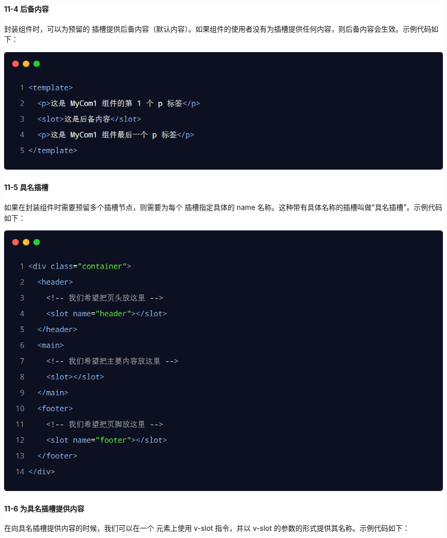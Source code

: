 #### 11-4 后备内容
封装组件时，可以为预留的  插槽提供后备内容（默认内容）。如果组件的使用者没有为插槽提供任何内容，则后备内容会生效。示例代码如下：

![](../../images/1754284032636-06de036c-dee8-41f3-b315-d08915724133.png)

#### 11-5 具名插槽
如果在封装组件时需要预留多个插槽节点，则需要为每个  插槽指定具体的 name 名称。这种带有具体名称的插槽叫做“具名插槽”。示例代码如下：

![](../../images/1754284032705-2ac93499-d057-44c4-a93a-8f1f749a54d8.png)

#### 11-6 为具名插槽提供内容
在向具名插槽提供内容的时候，我们可以在一个  元素上使用 v-slot 指令，并以 v-slot 的参数的形式提供其名称。示例代码如下：
